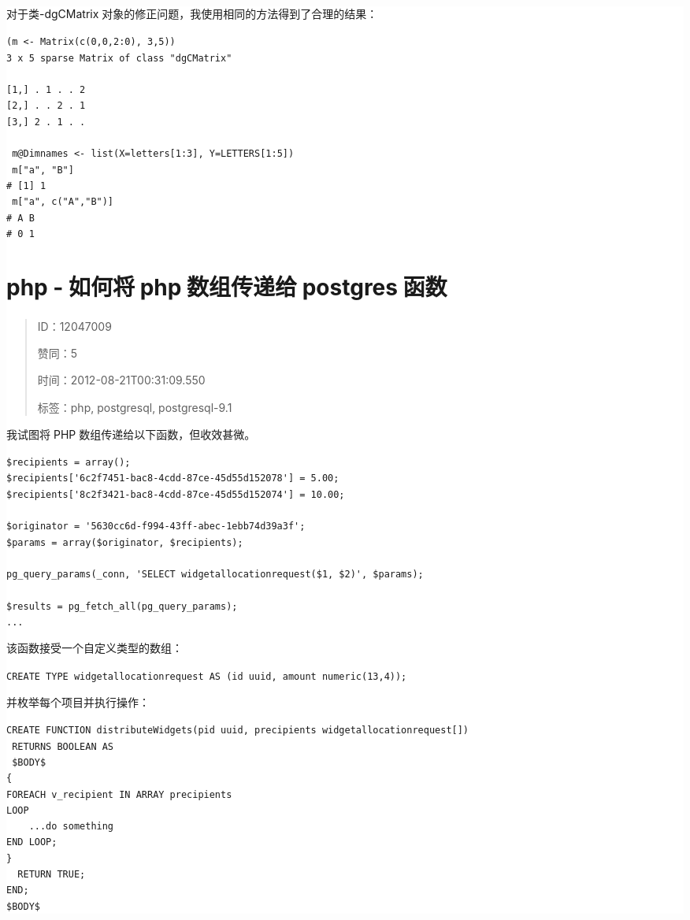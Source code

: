 ```
```

对于类-dgCMatrix 对象的修正问题，我使用相同的方法得到了合理的结果：

```
(m <- Matrix(c(0,0,2:0), 3,5))
3 x 5 sparse Matrix of class "dgCMatrix"

[1,] . 1 . . 2
[2,] . . 2 . 1
[3,] 2 . 1 . .

 m@Dimnames <- list(X=letters[1:3], Y=LETTERS[1:5])
 m["a", "B"]
# [1] 1
 m["a", c("A","B")]
# A B 
# 0 1 
```

# php - 如何将 php 数组传递给 postgres 函数

> ID：12047009
> 
> 赞同：5
> 
> 时间：2012-08-21T00:31:09.550
> 
> 标签：php, postgresql, postgresql-9.1

我试图将 PHP 数组传递给以下函数，但收效甚微。

```
$recipients = array();
$recipients['6c2f7451-bac8-4cdd-87ce-45d55d152078'] = 5.00;
$recipients['8c2f3421-bac8-4cdd-87ce-45d55d152074'] = 10.00;

$originator = '5630cc6d-f994-43ff-abec-1ebb74d39a3f';
$params = array($originator, $recipients);

pg_query_params(_conn, 'SELECT widgetallocationrequest($1, $2)', $params);

$results = pg_fetch_all(pg_query_params);
... 
```

该函数接受一个自定义类型的数组：

```
CREATE TYPE widgetallocationrequest AS (id uuid, amount numeric(13,4)); 
```

并枚举每个项目并执行操作：

```
CREATE FUNCTION distributeWidgets(pid uuid, precipients widgetallocationrequest[])
 RETURNS BOOLEAN AS
 $BODY$
{
FOREACH v_recipient IN ARRAY precipients
LOOP
    ...do something
END LOOP;
}
  RETURN TRUE;
END;
$BODY$
```